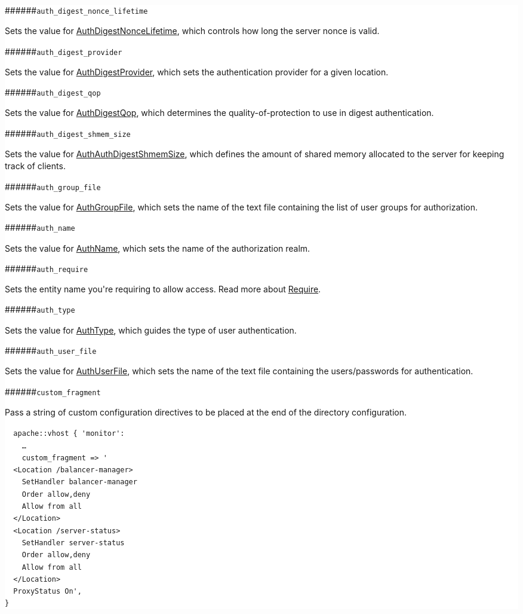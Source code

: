 ######`auth_digest_nonce_lifetime`

Sets the value for [AuthDigestNonceLifetime](http://httpd.apache.org/docs/current/mod/mod_auth_digest.html#authdigestnoncelifetime), which controls how long the server nonce is valid.

######`auth_digest_provider`

Sets the value for [AuthDigestProvider](http://httpd.apache.org/docs/current/mod/mod_auth_digest.html#authdigestprovider), which sets the authentication provider for a given location.

######`auth_digest_qop`

Sets the value for [AuthDigestQop](http://httpd.apache.org/docs/current/mod/mod_auth_digest.html#authdigestqop), which determines the quality-of-protection to use in digest authentication.

######`auth_digest_shmem_size`

Sets the value for [AuthAuthDigestShmemSize](http://httpd.apache.org/docs/current/mod/mod_auth_digest.html#authdigestshmemsize), which defines the amount of shared memory allocated to the server for keeping track of clients.

######`auth_group_file`

Sets the value for [AuthGroupFile](https://httpd.apache.org/docs/current/mod/mod_authz_groupfile.html#authgroupfile), which sets the name of the text file containing the list of user groups for authorization.

######`auth_name`

Sets the value for [AuthName](http://httpd.apache.org/docs/current/mod/mod_authn_core.html#authname), which sets the name of the authorization realm.

######`auth_require`

Sets the entity name you're requiring to allow access. Read more about [Require](http://httpd.apache.org/docs/current/mod/mod_authz_host.html#requiredirectives).

######`auth_type`

Sets the value for [AuthType](http://httpd.apache.org/docs/current/mod/mod_authn_core.html#authtype), which guides the type of user authentication.

######`auth_user_file`

Sets the value for [AuthUserFile](http://httpd.apache.org/docs/current/mod/mod_authn_file.html#authuserfile), which sets the name of the text file containing the users/passwords for authentication.

######`custom_fragment`

Pass a string of custom configuration directives to be placed at the end of the directory configuration.

```puppet
  apache::vhost { 'monitor':
    … 
    custom_fragment => '
  <Location /balancer-manager>
    SetHandler balancer-manager
    Order allow,deny
    Allow from all
  </Location>
  <Location /server-status>
    SetHandler server-status
    Order allow,deny
    Allow from all
  </Location>
  ProxyStatus On',
}
```
